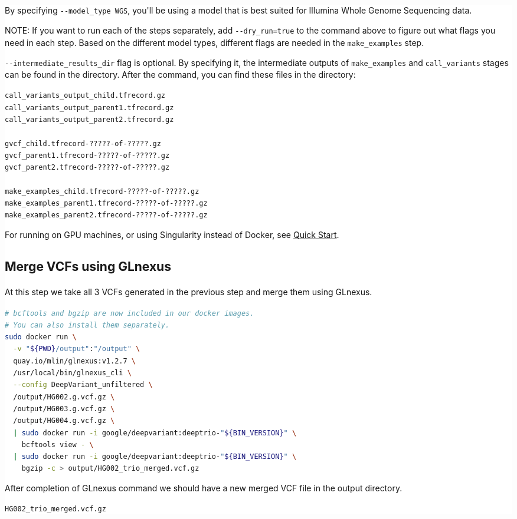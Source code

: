 By specifying `--model_type WGS`, you'll be using a model that is best suited
for Illumina Whole Genome Sequencing data.

NOTE: If you want to run each of the steps separately, add `--dry_run=true`
to the command above to figure out what flags you need in each step. Based on
the different model types, different flags are needed in the `make_examples`
step.

`--intermediate_results_dir` flag is optional. By specifying it, the
intermediate outputs of `make_examples` and `call_variants` stages can be found
in the directory. After the command, you can find these files in the directory:

```
call_variants_output_child.tfrecord.gz
call_variants_output_parent1.tfrecord.gz
call_variants_output_parent2.tfrecord.gz

gvcf_child.tfrecord-?????-of-?????.gz
gvcf_parent1.tfrecord-?????-of-?????.gz
gvcf_parent2.tfrecord-?????-of-?????.gz

make_examples_child.tfrecord-?????-of-?????.gz
make_examples_parent1.tfrecord-?????-of-?????.gz
make_examples_parent2.tfrecord-?????-of-?????.gz
```

For running on GPU machines, or using Singularity instead of Docker, see
[Quick Start](deepvariant-quick-start.md).

## Merge VCFs using GLnexus

At this step we take all 3 VCFs generated in the previous step and merge them
using GLnexus.

```bash
# bcftools and bgzip are now included in our docker images.
# You can also install them separately.
sudo docker run \
  -v "${PWD}/output":"/output" \
  quay.io/mlin/glnexus:v1.2.7 \
  /usr/local/bin/glnexus_cli \
  --config DeepVariant_unfiltered \
  /output/HG002.g.vcf.gz \
  /output/HG003.g.vcf.gz \
  /output/HG004.g.vcf.gz \
  | sudo docker run -i google/deepvariant:deeptrio-"${BIN_VERSION}" \
    bcftools view - \
  | sudo docker run -i google/deepvariant:deeptrio-"${BIN_VERSION}" \
    bgzip -c > output/HG002_trio_merged.vcf.gz
```

After completion of GLnexus command we should have a new merged VCF file in the
output directory.

```
HG002_trio_merged.vcf.gz
```
